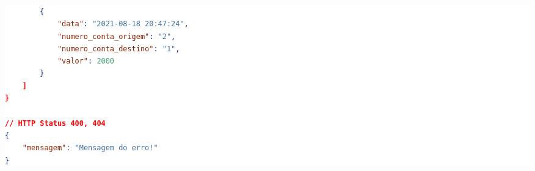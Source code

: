 ```JSON
        {
            "data": "2021-08-18 20:47:24",
            "numero_conta_origem": "2",
            "numero_conta_destino": "1",
            "valor": 2000
        }
    ]
}

// HTTP Status 400, 404
{
    "mensagem": "Mensagem do erro!"
}
```